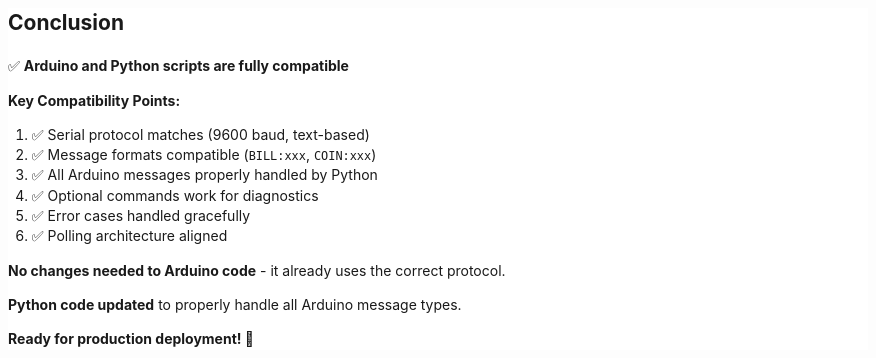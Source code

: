 
## Conclusion

✅ **Arduino and Python scripts are fully compatible**

**Key Compatibility Points:**
1. ✅ Serial protocol matches (9600 baud, text-based)
2. ✅ Message formats compatible (`BILL:xxx`, `COIN:xxx`)
3. ✅ All Arduino messages properly handled by Python
4. ✅ Optional commands work for diagnostics
5. ✅ Error cases handled gracefully
6. ✅ Polling architecture aligned

**No changes needed to Arduino code** - it already uses the correct protocol.

**Python code updated** to properly handle all Arduino message types.

**Ready for production deployment! 🚀**

